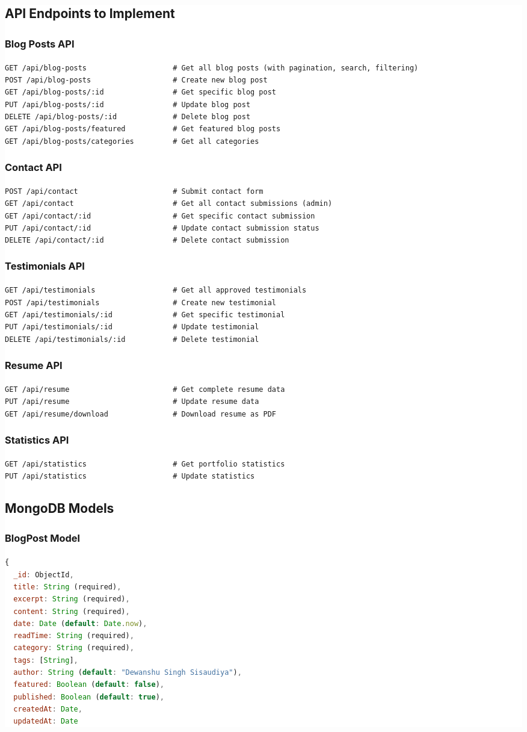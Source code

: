 ## API Endpoints to Implement

### Blog Posts API
```
GET /api/blog-posts                    # Get all blog posts (with pagination, search, filtering)
POST /api/blog-posts                   # Create new blog post
GET /api/blog-posts/:id                # Get specific blog post
PUT /api/blog-posts/:id                # Update blog post
DELETE /api/blog-posts/:id             # Delete blog post
GET /api/blog-posts/featured           # Get featured blog posts
GET /api/blog-posts/categories         # Get all categories
```

### Contact API
```
POST /api/contact                      # Submit contact form
GET /api/contact                       # Get all contact submissions (admin)
GET /api/contact/:id                   # Get specific contact submission
PUT /api/contact/:id                   # Update contact submission status
DELETE /api/contact/:id                # Delete contact submission
```

### Testimonials API
```
GET /api/testimonials                  # Get all approved testimonials
POST /api/testimonials                 # Create new testimonial
GET /api/testimonials/:id              # Get specific testimonial
PUT /api/testimonials/:id              # Update testimonial
DELETE /api/testimonials/:id           # Delete testimonial
```

### Resume API
```
GET /api/resume                        # Get complete resume data
PUT /api/resume                        # Update resume data
GET /api/resume/download               # Download resume as PDF
```

### Statistics API
```
GET /api/statistics                    # Get portfolio statistics
PUT /api/statistics                    # Update statistics
```

## MongoDB Models

### BlogPost Model
```javascript
{
  _id: ObjectId,
  title: String (required),
  excerpt: String (required),
  content: String (required),
  date: Date (default: Date.now),
  readTime: String (required),
  category: String (required),
  tags: [String],
  author: String (default: "Dewanshu Singh Sisaudiya"),
  featured: Boolean (default: false),
  published: Boolean (default: true),
  createdAt: Date,
  updatedAt: Date
```